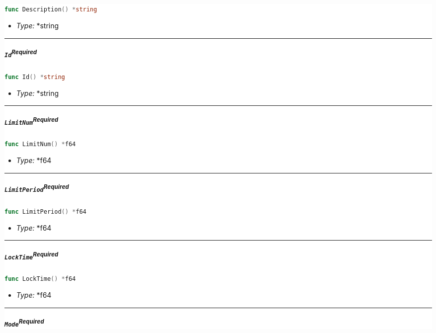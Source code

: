 ```go
func Description() *string
```

- *Type:* *string

---

##### `Id`<sup>Required</sup> <a name="Id" id="@cdktf/provider-opentelekomcloud.wafDedicatedCcRuleV1.WafDedicatedCcRuleV1.property.id"></a>

```go
func Id() *string
```

- *Type:* *string

---

##### `LimitNum`<sup>Required</sup> <a name="LimitNum" id="@cdktf/provider-opentelekomcloud.wafDedicatedCcRuleV1.WafDedicatedCcRuleV1.property.limitNum"></a>

```go
func LimitNum() *f64
```

- *Type:* *f64

---

##### `LimitPeriod`<sup>Required</sup> <a name="LimitPeriod" id="@cdktf/provider-opentelekomcloud.wafDedicatedCcRuleV1.WafDedicatedCcRuleV1.property.limitPeriod"></a>

```go
func LimitPeriod() *f64
```

- *Type:* *f64

---

##### `LockTime`<sup>Required</sup> <a name="LockTime" id="@cdktf/provider-opentelekomcloud.wafDedicatedCcRuleV1.WafDedicatedCcRuleV1.property.lockTime"></a>

```go
func LockTime() *f64
```

- *Type:* *f64

---

##### `Mode`<sup>Required</sup> <a name="Mode" id="@cdktf/provider-opentelekomcloud.wafDedicatedCcRuleV1.WafDedicatedCcRuleV1.property.mode"></a>
